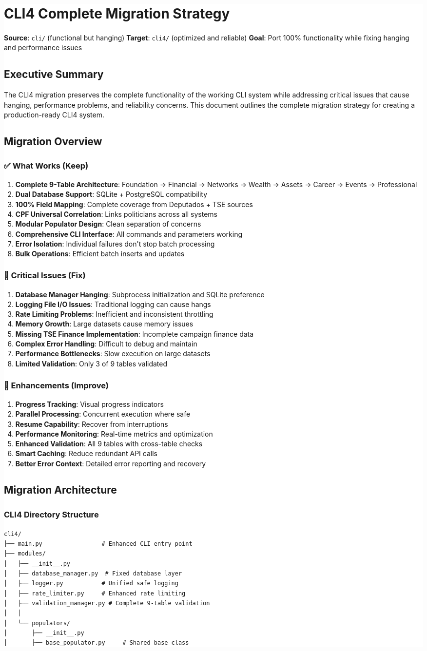 # CLI4 Complete Migration Strategy

**Source**: `cli/` (functional but hanging)
**Target**: `cli4/` (optimized and reliable)
**Goal**: Port 100% functionality while fixing hanging and performance issues

## Executive Summary

The CLI4 migration preserves the complete functionality of the working CLI system while addressing critical issues that cause hanging, performance problems, and reliability concerns. This document outlines the complete migration strategy for creating a production-ready CLI4 system.

## Migration Overview

### ✅ What Works (Keep)
1. **Complete 9-Table Architecture**: Foundation → Financial → Networks → Wealth → Assets → Career → Events → Professional
2. **Dual Database Support**: SQLite + PostgreSQL compatibility
3. **100% Field Mapping**: Complete coverage from Deputados + TSE sources
4. **CPF Universal Correlation**: Links politicians across all systems
5. **Modular Populator Design**: Clean separation of concerns
6. **Comprehensive CLI Interface**: All commands and parameters working
7. **Error Isolation**: Individual failures don't stop batch processing
8. **Bulk Operations**: Efficient batch inserts and updates

### 🐛 Critical Issues (Fix)
1. **Database Manager Hanging**: Subprocess initialization and SQLite preference
2. **Logging File I/O Issues**: Traditional logging can cause hangs
3. **Rate Limiting Problems**: Inefficient and inconsistent throttling
4. **Memory Growth**: Large datasets cause memory issues
5. **Missing TSE Finance Implementation**: Incomplete campaign finance data
6. **Complex Error Handling**: Difficult to debug and maintain
7. **Performance Bottlenecks**: Slow execution on large datasets
8. **Limited Validation**: Only 3 of 9 tables validated

### 🚀 Enhancements (Improve)
1. **Progress Tracking**: Visual progress indicators
2. **Parallel Processing**: Concurrent execution where safe
3. **Resume Capability**: Recover from interruptions
4. **Performance Monitoring**: Real-time metrics and optimization
5. **Enhanced Validation**: All 9 tables with cross-table checks
6. **Smart Caching**: Reduce redundant API calls
7. **Better Error Context**: Detailed error reporting and recovery

## Migration Architecture

### CLI4 Directory Structure
```
cli4/
├── main.py                 # Enhanced CLI entry point
├── modules/
│   ├── __init__.py
│   ├── database_manager.py  # Fixed database layer
│   ├── logger.py           # Unified safe logging
│   ├── rate_limiter.py     # Enhanced rate limiting
│   ├── validation_manager.py # Complete 9-table validation
│   │
│   └── populators/
│       ├── __init__.py
│       ├── base_populator.py     # Shared base class
```